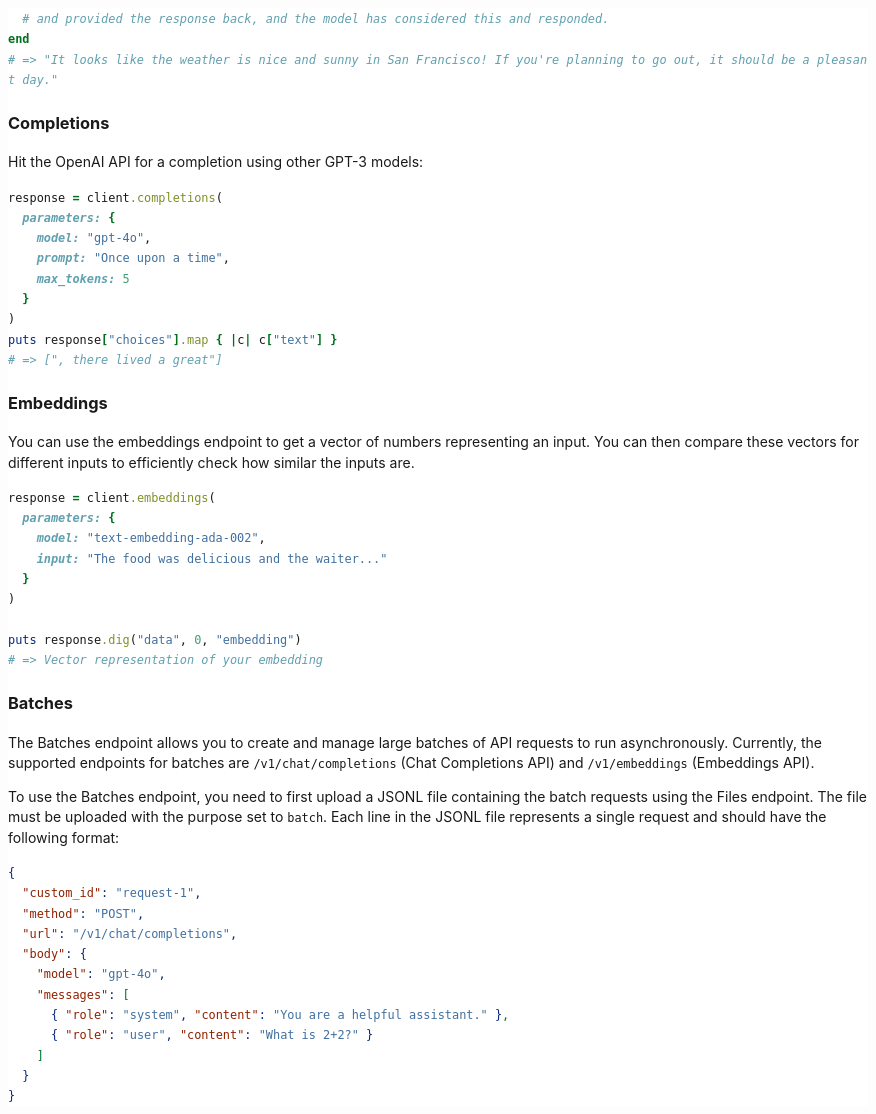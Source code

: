 ```ruby
  # and provided the response back, and the model has considered this and responded.
end
# => "It looks like the weather is nice and sunny in San Francisco! If you're planning to go out, it should be a pleasant day."
```

### Completions

Hit the OpenAI API for a completion using other GPT-3 models:

```ruby
response = client.completions(
  parameters: {
    model: "gpt-4o",
    prompt: "Once upon a time",
    max_tokens: 5
  }
)
puts response["choices"].map { |c| c["text"] }
# => [", there lived a great"]
```

### Embeddings

You can use the embeddings endpoint to get a vector of numbers representing an input. You can then compare these vectors for different inputs to efficiently check how similar the inputs are.

```ruby
response = client.embeddings(
  parameters: {
    model: "text-embedding-ada-002",
    input: "The food was delicious and the waiter..."
  }
)

puts response.dig("data", 0, "embedding")
# => Vector representation of your embedding
```

### Batches

The Batches endpoint allows you to create and manage large batches of API requests to run asynchronously. Currently, the supported endpoints for batches are `/v1/chat/completions` (Chat Completions API) and `/v1/embeddings` (Embeddings API).

To use the Batches endpoint, you need to first upload a JSONL file containing the batch requests using the Files endpoint. The file must be uploaded with the purpose set to `batch`. Each line in the JSONL file represents a single request and should have the following format:

```json
{
  "custom_id": "request-1",
  "method": "POST",
  "url": "/v1/chat/completions",
  "body": {
    "model": "gpt-4o",
    "messages": [
      { "role": "system", "content": "You are a helpful assistant." },
      { "role": "user", "content": "What is 2+2?" }
    ]
  }
}
```
